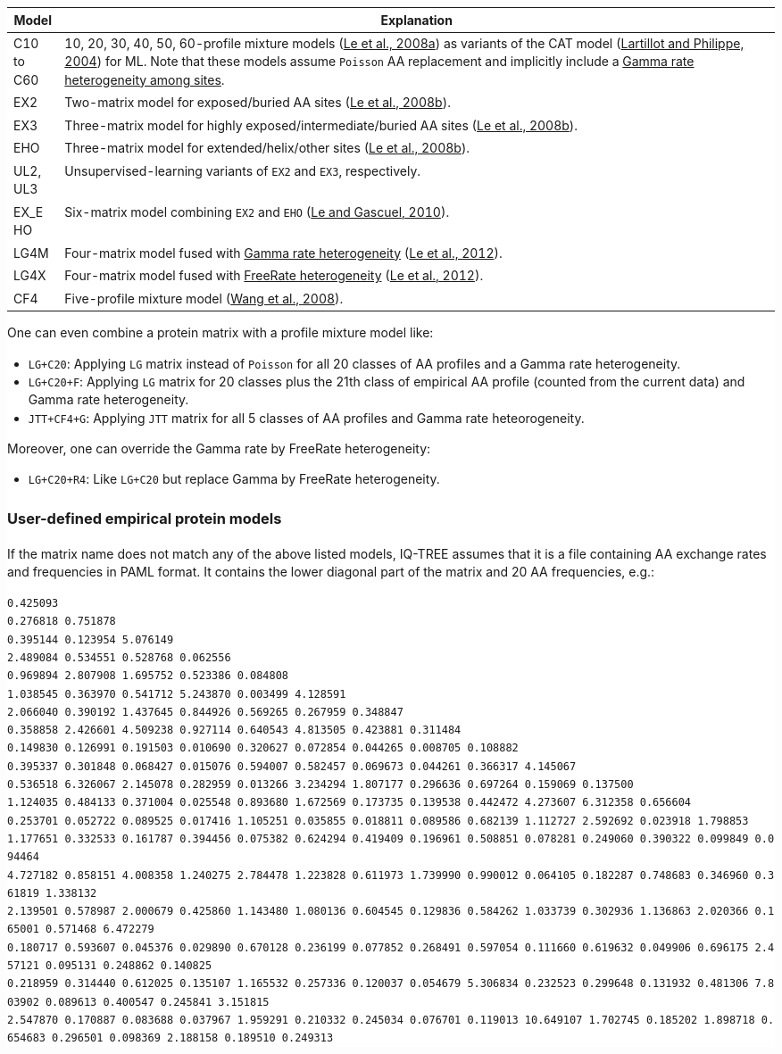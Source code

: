 | Model | Explanation |
|------------|------------------------------------------------------------------------|
| C10 to C60 | 10, 20, 30, 40, 50, 60-profile mixture models ([Le et al., 2008a]) as variants of the CAT model ([Lartillot and Philippe, 2004]) for ML. Note that these models assume `Poisson` AA replacement and implicitly include a [Gamma rate heterogeneity among sites](#rate-heterogeneity-across-sites).
| EX2        | Two-matrix model for exposed/buried AA sites ([Le et al., 2008b]).
| EX3        | Three-matrix model for highly exposed/intermediate/buried AA sites ([Le et al., 2008b]).
| EHO        | Three-matrix model for extended/helix/other sites ([Le et al., 2008b]).
| UL2, UL3   | Unsupervised-learning variants of `EX2` and `EX3`, respectively.
| EX_EHO     | Six-matrix model combining `EX2` and `EHO` ([Le and Gascuel, 2010]).
| LG4M       | Four-matrix model fused with [Gamma rate heterogeneity](#rate-heterogeneity-across-sites) ([Le et al., 2012]).
| LG4X       | Four-matrix model fused with [FreeRate heterogeneity](#rate-heterogeneity-across-sites) ([Le et al., 2012]).
| CF4        | Five-profile mixture model ([Wang et al., 2008]).

One can even combine a protein matrix with a profile mixture model like:

* `LG+C20`: Applying `LG` matrix instead of `Poisson` for all 20 classes of AA profiles and a Gamma rate heterogeneity.
* `LG+C20+F`: Applying `LG` matrix for 20 classes plus the 21th class of empirical AA profile (counted from the current data) and Gamma rate heterogeneity.
* `JTT+CF4+G`: Applying `JTT` matrix for all 5 classes of AA profiles and Gamma rate heteorogeneity.

Moreover, one can override the Gamma rate by FreeRate heterogeneity:

* `LG+C20+R4`: Like `LG+C20` but replace Gamma by FreeRate heterogeneity.

### User-defined empirical protein models

If the matrix name does not match any of the above listed models, IQ-TREE assumes that it is a file containing AA exchange rates and frequencies in PAML format. It contains the lower diagonal part of the matrix and 20 AA frequencies, e.g.:

    0.425093 
    0.276818 0.751878 
    0.395144 0.123954 5.076149 
    2.489084 0.534551 0.528768 0.062556 
    0.969894 2.807908 1.695752 0.523386 0.084808 
    1.038545 0.363970 0.541712 5.243870 0.003499 4.128591 
    2.066040 0.390192 1.437645 0.844926 0.569265 0.267959 0.348847 
    0.358858 2.426601 4.509238 0.927114 0.640543 4.813505 0.423881 0.311484 
    0.149830 0.126991 0.191503 0.010690 0.320627 0.072854 0.044265 0.008705 0.108882 
    0.395337 0.301848 0.068427 0.015076 0.594007 0.582457 0.069673 0.044261 0.366317 4.145067 
    0.536518 6.326067 2.145078 0.282959 0.013266 3.234294 1.807177 0.296636 0.697264 0.159069 0.137500 
    1.124035 0.484133 0.371004 0.025548 0.893680 1.672569 0.173735 0.139538 0.442472 4.273607 6.312358 0.656604 
    0.253701 0.052722 0.089525 0.017416 1.105251 0.035855 0.018811 0.089586 0.682139 1.112727 2.592692 0.023918 1.798853 
    1.177651 0.332533 0.161787 0.394456 0.075382 0.624294 0.419409 0.196961 0.508851 0.078281 0.249060 0.390322 0.099849 0.094464 
    4.727182 0.858151 4.008358 1.240275 2.784478 1.223828 0.611973 1.739990 0.990012 0.064105 0.182287 0.748683 0.346960 0.361819 1.338132 
    2.139501 0.578987 2.000679 0.425860 1.143480 1.080136 0.604545 0.129836 0.584262 1.033739 0.302936 1.136863 2.020366 0.165001 0.571468 6.472279 
    0.180717 0.593607 0.045376 0.029890 0.670128 0.236199 0.077852 0.268491 0.597054 0.111660 0.619632 0.049906 0.696175 2.457121 0.095131 0.248862 0.140825 
    0.218959 0.314440 0.612025 0.135107 1.165532 0.257336 0.120037 0.054679 5.306834 0.232523 0.299648 0.131932 0.481306 7.803902 0.089613 0.400547 0.245841 3.151815 
    2.547870 0.170887 0.083688 0.037967 1.959291 0.210332 0.245034 0.076701 0.119013 10.649107 1.702745 0.185202 1.898718 0.654683 0.296501 0.098369 2.188158 0.189510 0.249313 


[Abascal et al., 2007]: https://doi.org/10.1093/molbev/msl136
[Adachi and Hasegawa, 1996]: https://doi.org/10.1007/BF02498640
[Adachi et al., 2000]: https://doi.org/10.1007/s002399910038
[Banos et al., 2024]: https://doi.org/10.1101/2024.03.29.587376
[Bielawski and Gold, 2002]: https://doi.org/10.1093/genetics/161.4.1589
[Dang et al., 2010]: https://doi.org/10.1186/1471-2148-10-99
[Dang et al., 2022]: https://doi.org/10.1093/sysbio/syac007
[Dayhoff et al., 1978]: http://compbio.berkeley.edu/class/c246/Reading/dayhoff-1978-apss.pdf
[Dimmic et al., 2002]: https://doi.org/10.1007/s00239-001-2304-y
[El-Gebali et al., 2018]: https://doi.org/10.1093/nar/gky995
[Felsenstein, 1981]: https://doi.org/10.1007%2FBF01734359
[Goldman and Yang, 1994]: http://mbe.oxfordjournals.org/content/11/5/725.abstract
[Gu et al., 1995]: http://mbe.oxfordjournals.org/content/12/4/546.abstract
[Hasegawa, Kishino and Yano, 1985]: https://dx.doi.org/10.1007%2FBF02101694
[Henikoff and Henikoff, 1992]: https://dx.doi.org/10.1073%2Fpnas.89.22.10915
[Jarvis et al., 2015]: https://doi.org/10.1186/s13742-014-0038-1
[Jones et al., 1992]: https://dx.doi.org/10.1093%2Fbioinformatics%2F8.3.275
[Jukes and Cantor, 1969]: http://doi.org/10.1016/B978-1-4832-3211-9.50009-7
[Kimura, 1980]: https://doi.org/10.1007%2FBF01731581
[Kimura, 1981]: https://doi.org/10.1073/pnas.78.1.454
[Kosiol and Goldman, 2005]: https://doi.org/10.1093/molbev/msi005
[Kosiol et al., 2007]: https://doi.org/10.1093/molbev/msm064
[Lartillot and Philippe, 2004]: https://doi.org/10.1093/molbev/msh112
[Le and Gascuel, 2008]: https://doi.org/10.1093/molbev/msn067
[Le and Vinh, 2020]: https://doi.org/10.1007/s00239-020-09943-3
[Le et al., 2008a]: https://doi.org/10.1093/bioinformatics/btn445
[Le et al., 2008b]: https://doi.org/10.1098/rstb.2008.0180
[Le and Gascuel, 2010]: https://doi.org/10.1093/sysbio/syq002
[Le et al., 2012]: https://doi.org/10.1093/molbev/mss112
[Lewis, 2001]: https://doi.org/10.1080/106351501753462876
[Minh et al., 2021]: https://doi.org/10.1093/sysbio/syab010
[Misof et al., 2014]: https://doi.org/10.1126/science.1257570
[Mueller and Vingron, 2000]: https://doi.org/10.1089/10665270050514918
[Muse and Gaut, 1994]: http://mbe.oxfordjournals.org/content/11/5/715.abstract
[Nickle et al., 2007]: https://dx.doi.org/10.1371/journal.pone.0000503
[Ran et al., 2018]: https://doi.org/10.1098/rspb.2018.1012
[Rota-Stabelli et al., 2009]: https://doi.org/10.1016/j.ympev.2009.01.011
[Schneider et al., 2005]: https://doi.org/10.1186/1471-2105-6-134
[Shen et al., 2018]: https://doi.org/10.1016/j.cell.2018.10.023
[Soubrier et al., 2012]: https://doi.org/10.1093/molbev/mss140
[Tamura and Nei, 1993]: http://mbe.oxfordjournals.org/cgi/content/abstract/10/3/512
[Tavare, 1986]: http://www.damtp.cam.ac.uk/user/st321/CV_&_Publications_files/STpapers-pdf/T86.pdf
[Veerassamy et al., 2004]: https://doi.org/10.1089/106652703322756195
[Vinh et al., 2017]: https://doi.org/10.1186/s12862-017-0987-y
[Wang et al., 2008]: https://doi.org/10.1186/1471-2148-8-331
[Whelan and Goldman, 2001]: https://doi.org/10.1093/oxfordjournals.molbev.a003851
[Woodhams et al., 2015]: https://doi.org/10.1093/sysbio/syv021
[Wu et al., 2018]: https://doi.org/10.1016%2Fj.dib.2018.04.094
[Yang, 1994]: https://doi.org/10.1007/BF00160154
[Yang, 1995]: http://www.genetics.org/content/139/2/993.abstract
[Yang et al., 1998]: http://mbe.oxfordjournals.org/content/15/12/1600.abstract
[Zharkikh, 1994]: https://doi.org/10.1007/BF00160155
[Sereno, 2007]: https://doi.org/10.1111/j.1096-0031.2007.00161.x
[Pyron, 2017]: https://doi.org/10.1093/sysbio/syw068
[Sun et al., 2018]: https://doi.org/10.1098/rspb.2018.1780
[xgrau/recoded-mixture-models]: https://github.com/xgrau/recoded-mixture-models
[Najle et al., 2023]: https://doi.org/10.1016/j.cell.2023.08.027
[Khakurel et al., 2024]: https://doi.org/10.1093/sysbio/syae033
[Mulvey et al., 2025]: https://doi.org/10.1093/sysbio/syae055
[Huang, 2025 preprint]: https://doi.org/10.1101/2025.04.22.650124
[ej91016/MorphoParse]: https://github.com/ej91016/MorphoParse
[davidcerny/GEOS26100-Fall2022]: https://github.com/davidcerny/GEOS26100-Fall2022
[Černý & Simonoff (2023)]: https://doi.org/10.1038/s41598-023-35784-3